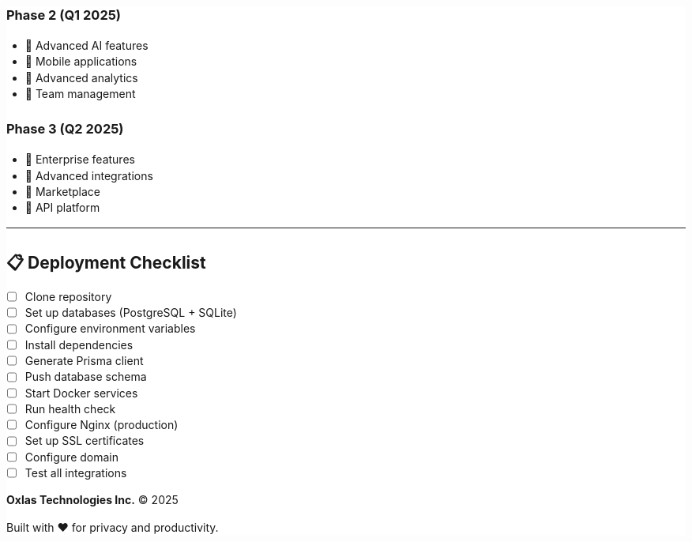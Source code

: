 ### Phase 2 (Q1 2025)
- 🔄 Advanced AI features
- 🔄 Mobile applications
- 🔄 Advanced analytics
- 🔄 Team management

### Phase 3 (Q2 2025)
- 📅 Enterprise features
- 📅 Advanced integrations
- 📅 Marketplace
- 📅 API platform

---

## 📋 Deployment Checklist

- [ ] Clone repository
- [ ] Set up databases (PostgreSQL + SQLite)
- [ ] Configure environment variables
- [ ] Install dependencies
- [ ] Generate Prisma client
- [ ] Push database schema
- [ ] Start Docker services
- [ ] Run health check
- [ ] Configure Nginx (production)
- [ ] Set up SSL certificates
- [ ] Configure domain
- [ ] Test all integrations

**Oxlas Technologies Inc.** © 2025

Built with ❤️ for privacy and productivity.